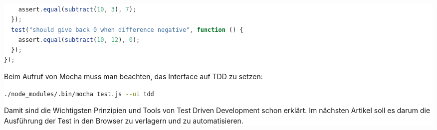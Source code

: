 ```javascript
    assert.equal(subtract(10, 3), 7);
  });
  test("should give back 0 when difference negative", function () {
    assert.equal(subtract(10, 12), 0);
  });
});
```

Beim Aufruf von Mocha muss man beachten, das Interface auf TDD zu setzen:

```bash
./node_modules/.bin/mocha test.js --ui tdd
```

Damit sind die Wichtigsten Prinzipien und Tools von Test Driven Development schon erklärt. Im nächsten Artikel soll es darum die Ausführung der Test in den Browser zu verlagern und zu automatisieren.
